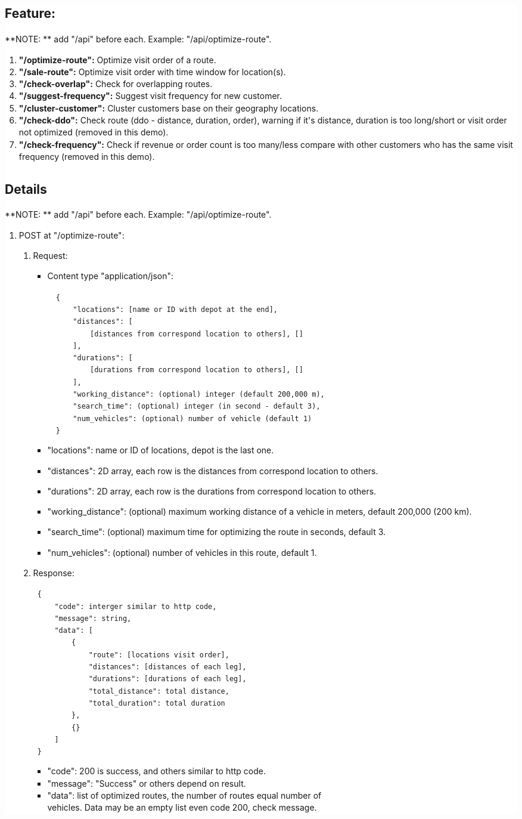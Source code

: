 
## Feature:  
**NOTE: ** add "/api" before each. Example: "/api/optimize-route".
1. **"/optimize-route":** Optimize visit order of a route.  
2. **"/sale-route":** Optimize visit order with time window for location(s).
3. **"/check-overlap":** Check for overlapping routes. 
4. **"/suggest-frequency":** Suggest visit frequency for new customer.  
5. **"/cluster-customer":** Cluster customers base on their geography locations.
6. **"/check-ddo":** Check route (ddo - distance, duration, order), warning if 
it's distance, duration is too long/short or visit order not optimized (removed in 
this demo).
7. **"/check-frequency":** Check if revenue or order count is too many/less compare 
with other customers who has the same visit frequency (removed in this demo).


## Details
**NOTE: ** add "/api" before each. Example: "/api/optimize-route".
1. POST at "/optimize-route":    
    1. Request:
        - Content type "application/json":

                {
                    "locations": [name or ID with depot at the end],
                    "distances": [
                        [distances from correspond location to others], []
                    ],
                    "durations": [
                        [durations from correspond location to others], []
                    ],
                    "working_distance": (optional) integer (default 200,000 m),
                    "search_time": (optional) integer (in second - default 3),
                    "num_vehicles": (optional) number of vehicle (default 1)
                }  

        - "locations": name or ID of locations, depot is the last one.
        - "distances": 2D array, each row is the distances from correspond location
        to others.
        - "durations": 2D array, each row is the durations from correspond location
        to others.
        - "working_distance": (optional) maximum working distance of a vehicle in 
        meters, default 200,000 (200 km).
        - "search_time": (optional) maximum time for optimizing the route in
        seconds, default 3.
        - "num_vehicles": (optional) number of vehicles in this route, default 1.
    2. Response:
        
            {
                "code": interger similar to http code,
                "message": string,
                "data": [
                    {
                        "route": [locations visit order],
                        "distances": [distances of each leg],
                        "durations": [durations of each leg],
                        "total_distance": total distance,
                        "total_duration": total duration
                    },
                    {}
                ]
            }
        - "code": 200 is success, and others similar to http code.
        - "message": "Success" or others depend on result.
        - "data": list of optimized routes, the number of routes equal number of  
        vehicles. Data may be an empty list even code 200, check message.